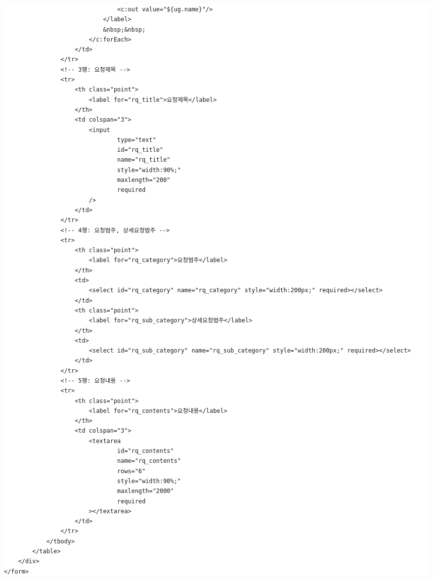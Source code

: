                                     <c:out value="${ug.name}"/>
                                </label>
                                &nbsp;&nbsp;
                            </c:forEach>
                        </td>
                    </tr>
                    <!-- 3행: 요청제목 -->
                    <tr>
                        <th class="point">
                            <label for="rq_title">요청제목</label>
                        </th>
                        <td colspan="3">
                            <input
                                    type="text"
                                    id="rq_title"
                                    name="rq_title"
                                    style="width:90%;"
                                    maxlength="200"
                                    required
                            />
                        </td>
                    </tr>
                    <!-- 4행: 요청범주, 상세요청범주 -->
                    <tr>
                        <th class="point">
                            <label for="rq_category">요청범주</label>
                        </th>
                        <td>
                            <select id="rq_category" name="rq_category" style="width:200px;" required></select>
                        </td>
                        <th class="point">
                            <label for="rq_sub_category">상세요청범주</label>
                        </th>
                        <td>
                            <select id="rq_sub_category" name="rq_sub_category" style="width:200px;" required></select>
                        </td>
                    </tr>
                    <!-- 5행: 요청내용 -->
                    <tr>
                        <th class="point">
                            <label for="rq_contents">요청내용</label>
                        </th>
                        <td colspan="3">
                            <textarea
                                    id="rq_contents"
                                    name="rq_contents"
                                    rows="6"
                                    style="width:90%;"
                                    maxlength="2000"
                                    required
                            ></textarea>
                        </td>
                    </tr>
                </tbody>
            </table>
        </div>
    </form>
